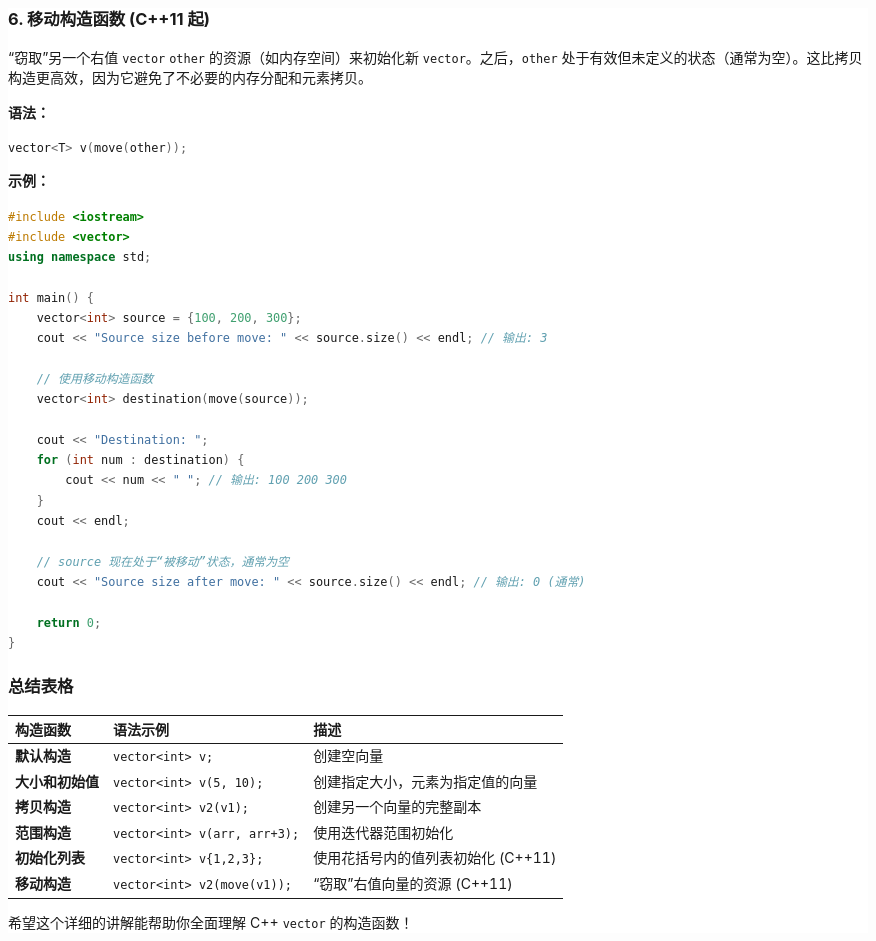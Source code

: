 ### 6. 移动构造函数 (C++11 起)

“窃取”另一个右值 `vector` `other` 的资源（如内存空间）来初始化新 `vector`。之后，`other` 处于有效但未定义的状态（通常为空）。这比拷贝构造更高效，因为它避免了不必要的内存分配和元素拷贝。

**语法：**
```cpp
vector<T> v(move(other));
```

**示例：**
```cpp
#include <iostream>
#include <vector>
using namespace std;

int main() {
    vector<int> source = {100, 200, 300};
    cout << "Source size before move: " << source.size() << endl; // 输出: 3

    // 使用移动构造函数
    vector<int> destination(move(source));

    cout << "Destination: ";
    for (int num : destination) {
        cout << num << " "; // 输出: 100 200 300
    }
    cout << endl;

    // source 现在处于“被移动”状态，通常为空
    cout << "Source size after move: " << source.size() << endl; // 输出: 0 (通常)

    return 0;
}
```

### 总结表格

| 构造函数         | 语法示例                     | 描述                               |
| :--------------- | :--------------------------- | :--------------------------------- |
| **默认构造**     | `vector<int> v;`             | 创建空向量                         |
| **大小和初始值** | `vector<int> v(5, 10);`      | 创建指定大小，元素为指定值的向量   |
| **拷贝构造**     | `vector<int> v2(v1);`        | 创建另一个向量的完整副本           |
| **范围构造**     | `vector<int> v(arr, arr+3);` | 使用迭代器范围初始化               |
| **初始化列表**   | `vector<int> v{1,2,3};`      | 使用花括号内的值列表初始化 (C++11) |
| **移动构造**     | `vector<int> v2(move(v1));`  | “窃取”右值向量的资源 (C++11)       |

希望这个详细的讲解能帮助你全面理解 C++ `vector` 的构造函数！